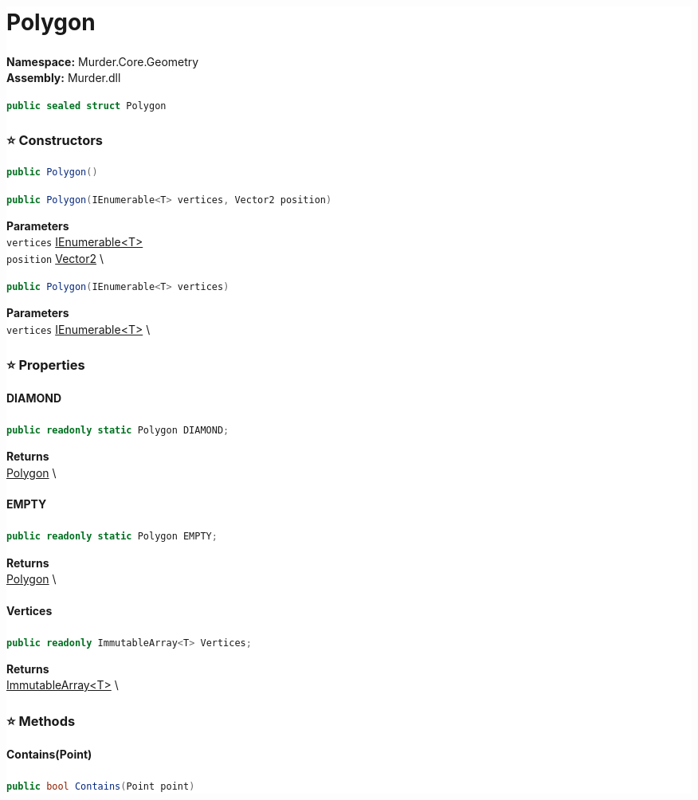 # Polygon

**Namespace:** Murder.Core.Geometry \
**Assembly:** Murder.dll

```csharp
public sealed struct Polygon
```

### ⭐ Constructors
```csharp
public Polygon()
```

```csharp
public Polygon(IEnumerable<T> vertices, Vector2 position)
```

**Parameters** \
`vertices` [IEnumerable\<T\>](https://learn.microsoft.com/en-us/dotnet/api/System.Collections.Generic.IEnumerable-1?view=net-7.0) \
`position` [Vector2](https://learn.microsoft.com/en-us/dotnet/api/System.Numerics.Vector2?view=net-7.0) \

```csharp
public Polygon(IEnumerable<T> vertices)
```

**Parameters** \
`vertices` [IEnumerable\<T\>](https://learn.microsoft.com/en-us/dotnet/api/System.Collections.Generic.IEnumerable-1?view=net-7.0) \

### ⭐ Properties
#### DIAMOND
```csharp
public readonly static Polygon DIAMOND;
```

**Returns** \
[Polygon](../../../Murder/Core/Geometry/Polygon.html) \
#### EMPTY
```csharp
public readonly static Polygon EMPTY;
```

**Returns** \
[Polygon](../../../Murder/Core/Geometry/Polygon.html) \
#### Vertices
```csharp
public readonly ImmutableArray<T> Vertices;
```

**Returns** \
[ImmutableArray\<T\>](https://learn.microsoft.com/en-us/dotnet/api/System.Collections.Immutable.ImmutableArray-1?view=net-7.0) \
### ⭐ Methods
#### Contains(Point)
```csharp
public bool Contains(Point point)
```
